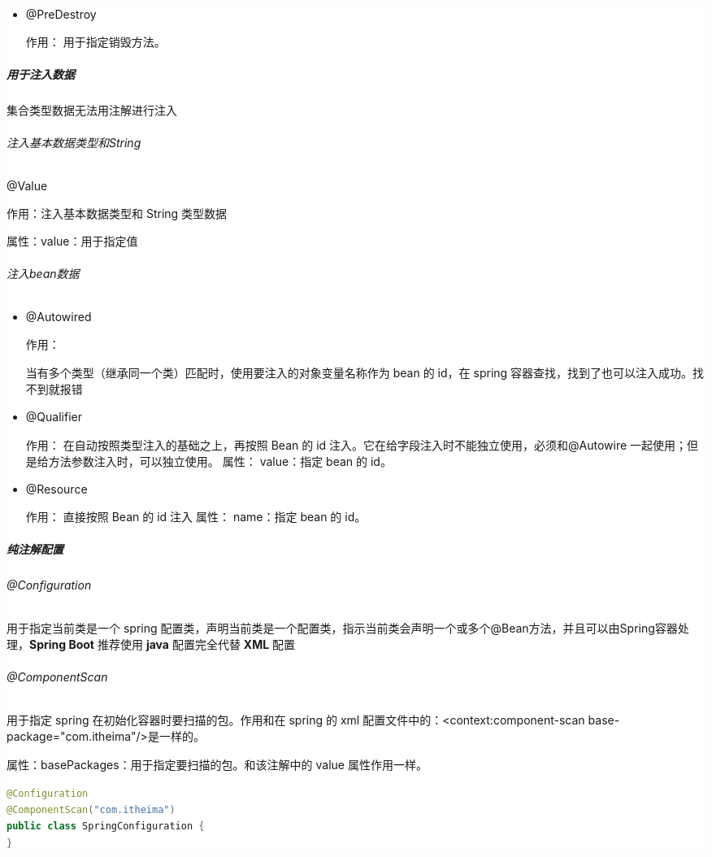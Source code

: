 - @PreDestroy

  作用：
  用于指定销毁方法。

##### 用于注入数据 #####

集合类型数据无法用注解进行注入

###### 注入基本数据类型和String ######

@Value

作用：注入基本数据类型和 String 类型数据

属性：value：用于指定值

###### 注入bean数据 ######

- @Autowired

  作用：

  当有多个类型（继承同一个类）匹配时，使用要注入的对象变量名称作为 bean 的 id，在 spring 容器查找，找到了也可以注入成功。找不到就报错

- @Qualifier

  作用：
  在自动按照类型注入的基础之上，再按照 Bean 的 id 注入。它在给字段注入时不能独立使用，必须和@Autowire 一起使用；但是给方法参数注入时，可以独立使用。
  属性：
  value：指定 bean 的 id。

- @Resource

  作用：
  直接按照 Bean 的 id 注入
  属性：
  name：指定 bean 的 id。

##### 纯注解配置 #####

###### @Configuration ######

用于指定当前类是一个 spring 配置类，声明当前类是一个配置类，指示当前类会声明一个或多个@Bean方法，并且可以由Spring容器处理，**Spring Boot** 推荐使用 **java** 配置完全代替 **XML** 配置

###### @ComponentScan ######

用于指定 spring 在初始化容器时要扫描的包。作用和在 spring 的 xml 配置文件中的：<context:component-scan base-package="com.itheima"/>是一样的。

属性：basePackages：用于指定要扫描的包。和该注解中的 value 属性作用一样。

```java
@Configuration
@ComponentScan("com.itheima")
public class SpringConfiguration {
}
```
